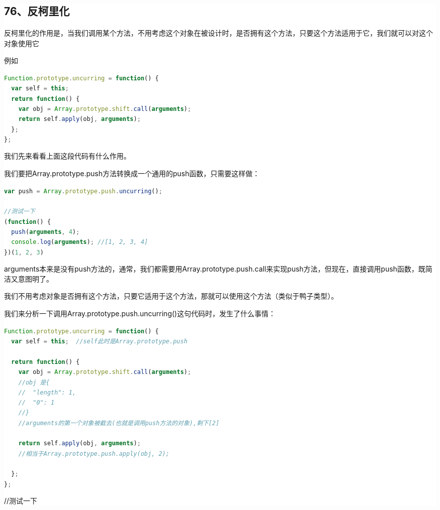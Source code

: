 ## 76、反柯里化

反柯里化的作用是，当我们调用某个方法，不用考虑这个对象在被设计时，是否拥有这个方法，只要这个方法适用于它，我们就可以对这个对象使用它

例如

```javaScript
Function.prototype.uncurring = function() {
  var self = this;
  return function() {
    var obj = Array.prototype.shift.call(arguments);
    return self.apply(obj, arguments);
  };
};
```

我们先来看看上面这段代码有什么作用。

我们要把Array.prototype.push方法转换成一个通用的push函数，只需要这样做：

```javaScript
var push = Array.prototype.push.uncurring();

//测试一下
(function() {
  push(arguments, 4);
  console.log(arguments); //[1, 2, 3, 4]
})(1, 2, 3)
```

arguments本来是没有push方法的，通常，我们都需要用Array.prototype.push.call来实现push方法，但现在，直接调用push函数，既简洁又意图明了。

我们不用考虑对象是否拥有这个方法，只要它适用于这个方法，那就可以使用这个方法（类似于鸭子类型）。

我们来分析一下调用Array.prototype.push.uncurring()这句代码时，发生了什么事情：

```javaScript
Function.prototype.uncurring = function() {
  var self = this;  //self此时是Array.prototype.push

  return function() {
    var obj = Array.prototype.shift.call(arguments);
    //obj 是{
    //  "length": 1,
    //  "0": 1
    //}
    //arguments的第一个对象被截去(也就是调用push方法的对象),剩下[2]

    return self.apply(obj, arguments);
    //相当于Array.prototype.push.apply(obj, 2);

  };
};
```

//测试一下
